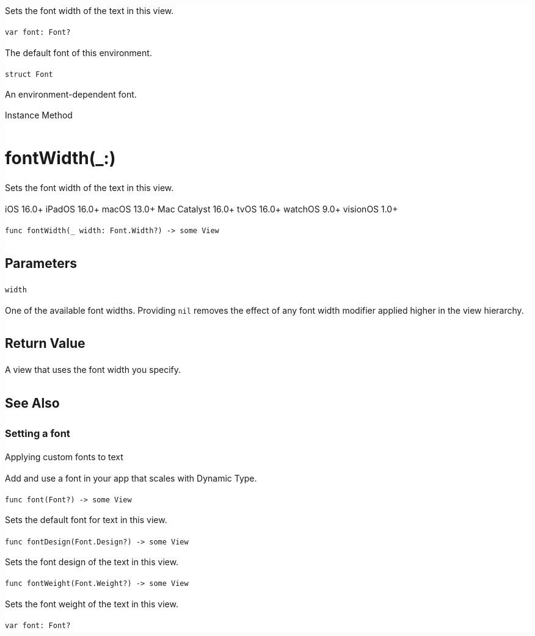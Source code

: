 Sets the font width of the text in this view.

`var font: Font?`

The default font of this environment.

`struct Font`

An environment-dependent font.

Instance Method

# fontWidth(_:)

Sets the font width of the text in this view.

iOS 16.0+  iPadOS 16.0+  macOS 13.0+  Mac Catalyst 16.0+  tvOS 16.0+  watchOS
9.0+  visionOS 1.0+

    
    
    func fontWidth(_ width: Font.Width?) -> some View
    

##  Parameters

`width`

    

One of the available font widths. Providing `nil` removes the effect of any
font width modifier applied higher in the view hierarchy.

## Return Value

A view that uses the font width you specify.

## See Also

### Setting a font

Applying custom fonts to text

Add and use a font in your app that scales with Dynamic Type.

`func font(Font?) -> some View`

Sets the default font for text in this view.

`func fontDesign(Font.Design?) -> some View`

Sets the font design of the text in this view.

`func fontWeight(Font.Weight?) -> some View`

Sets the font weight of the text in this view.

`var font: Font?`
